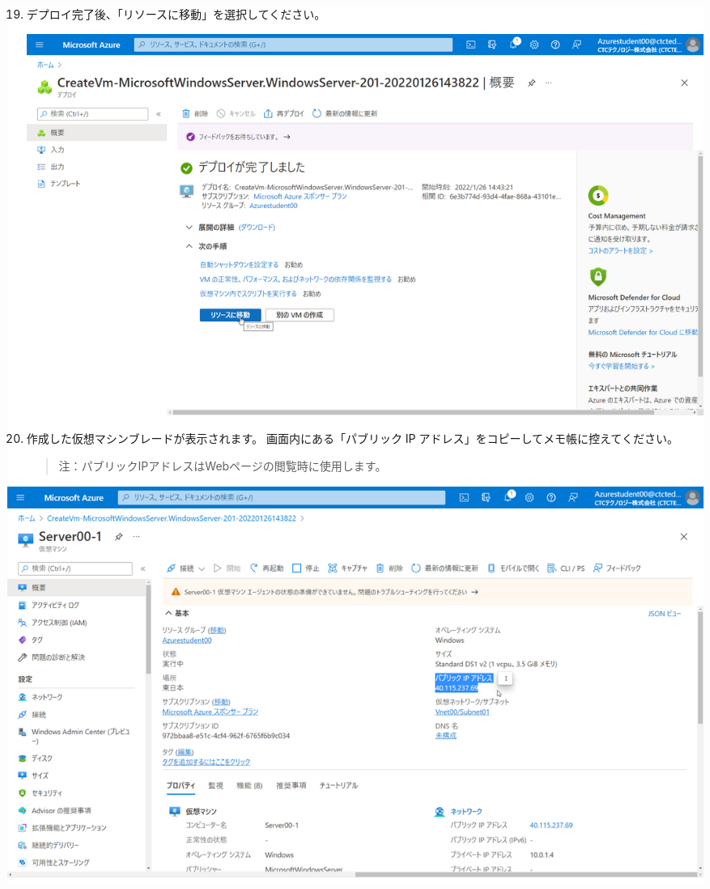       

19. デプロイ完了後、「リソースに移動」を選択してください。

    ![AZ900_Lab1_14](./media/AZ900_Lab1_14.png)
    
    
    
19. 作成した仮想マシンブレードが表示されます。 画面内にある「パブリック IP アドレス」をコピーしてメモ帳に控えてください。 

      > 注：パブリックIPアドレスはWebページの閲覧時に使用します。

![AZ900_Lab1_15](./media/AZ900_Lab1_15.png)
